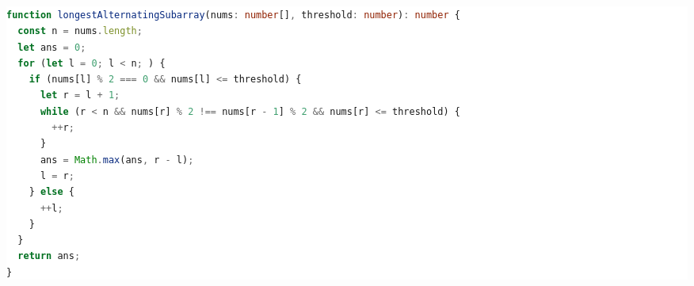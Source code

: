```ts
function longestAlternatingSubarray(nums: number[], threshold: number): number {
  const n = nums.length;
  let ans = 0;
  for (let l = 0; l < n; ) {
    if (nums[l] % 2 === 0 && nums[l] <= threshold) {
      let r = l + 1;
      while (r < n && nums[r] % 2 !== nums[r - 1] % 2 && nums[r] <= threshold) {
        ++r;
      }
      ans = Math.max(ans, r - l);
      l = r;
    } else {
      ++l;
    }
  }
  return ans;
}
```







